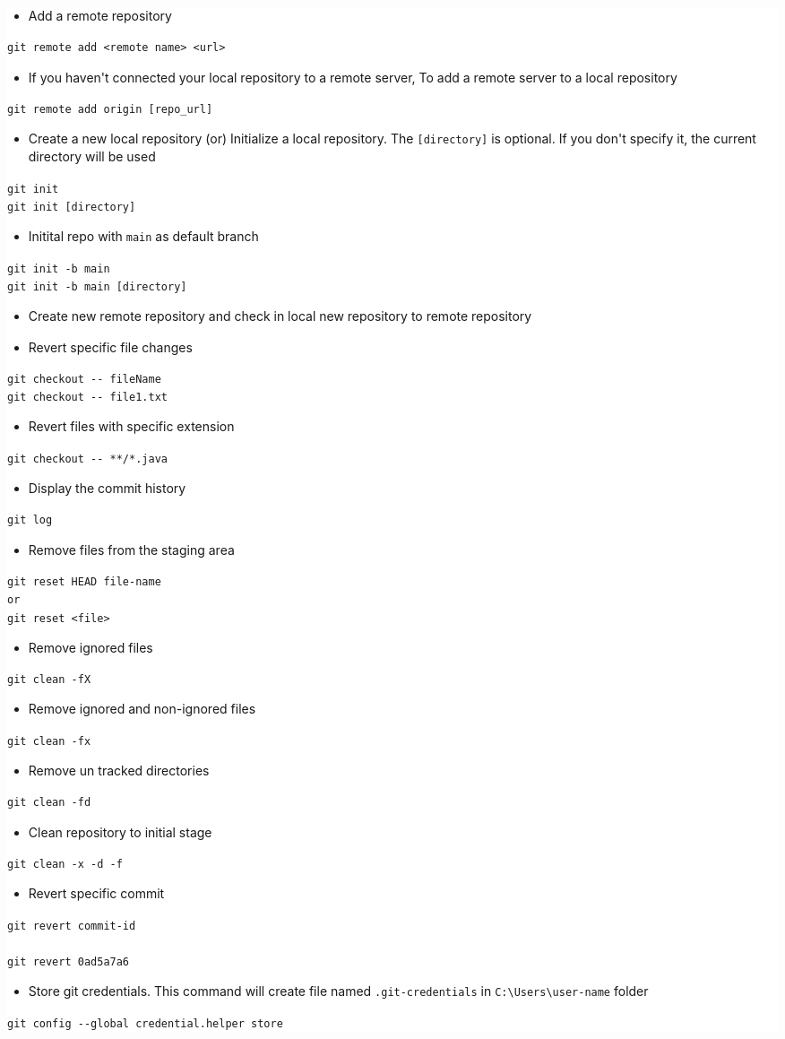 * Add a remote repository
```
git remote add <remote name> <url>
```
* If you haven't connected your local repository to a remote server, To add a remote server to a local repository
```
git remote add origin [repo_url]
```
* Create a new local repository (or) Initialize a local repository. The `[directory]` is optional. If you don't specify it, the current directory will be used
```
git init
git init [directory]
```
* Initital repo with `main` as default branch
```
git init -b main
git init -b main [directory]
```
* Create new remote repository and check in local new repository to remote repository
	

* Revert specific file changes
```
git checkout -- fileName
git checkout -- file1.txt
```

* Revert files with specific extension
```
git checkout -- **/*.java
```
* Display the commit history
```
git log
```
* Remove files from the staging area
```
git reset HEAD file-name
or
git reset <file>
```
* Remove ignored files
```
git clean -fX
```
* Remove ignored and non-ignored files
```
git clean -fx
```
* Remove un tracked directories
```
git clean -fd
```
* Clean repository to initial stage
```
git clean -x -d -f
```
* Revert specific commit
```
git revert commit-id

git revert 0ad5a7a6
```
* Store git credentials. This command will create file named `.git-credentials` in `C:\Users\user-name` folder
```
git config --global credential.helper store
```